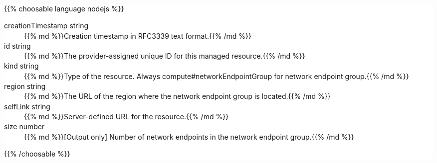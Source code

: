 {{% choosable language nodejs %}}
<dl class="resources-properties"><dt class="property-"
            title="">
        <span id="creationtimestamp_nodejs">
<a href="#creationtimestamp_nodejs" style="color: inherit; text-decoration: inherit;">creation<wbr>Timestamp</a>
</span>
        <span class="property-indicator"></span>
        <span class="property-type">string</span>
    </dt>
    <dd>{{% md %}}Creation timestamp in RFC3339 text format.{{% /md %}}</dd><dt class="property-"
            title="">
        <span id="id_nodejs">
<a href="#id_nodejs" style="color: inherit; text-decoration: inherit;">id</a>
</span>
        <span class="property-indicator"></span>
        <span class="property-type">string</span>
    </dt>
    <dd>{{% md %}}The provider-assigned unique ID for this managed resource.{{% /md %}}</dd><dt class="property-"
            title="">
        <span id="kind_nodejs">
<a href="#kind_nodejs" style="color: inherit; text-decoration: inherit;">kind</a>
</span>
        <span class="property-indicator"></span>
        <span class="property-type">string</span>
    </dt>
    <dd>{{% md %}}Type of the resource. Always compute#networkEndpointGroup for network endpoint group.{{% /md %}}</dd><dt class="property-"
            title="">
        <span id="region_nodejs">
<a href="#region_nodejs" style="color: inherit; text-decoration: inherit;">region</a>
</span>
        <span class="property-indicator"></span>
        <span class="property-type">string</span>
    </dt>
    <dd>{{% md %}}The URL of the region where the network endpoint group is located.{{% /md %}}</dd><dt class="property-"
            title="">
        <span id="selflink_nodejs">
<a href="#selflink_nodejs" style="color: inherit; text-decoration: inherit;">self<wbr>Link</a>
</span>
        <span class="property-indicator"></span>
        <span class="property-type">string</span>
    </dt>
    <dd>{{% md %}}Server-defined URL for the resource.{{% /md %}}</dd><dt class="property-"
            title="">
        <span id="size_nodejs">
<a href="#size_nodejs" style="color: inherit; text-decoration: inherit;">size</a>
</span>
        <span class="property-indicator"></span>
        <span class="property-type">number</span>
    </dt>
    <dd>{{% md %}}[Output only] Number of network endpoints in the network endpoint group.{{% /md %}}</dd></dl>
{{% /choosable %}}
